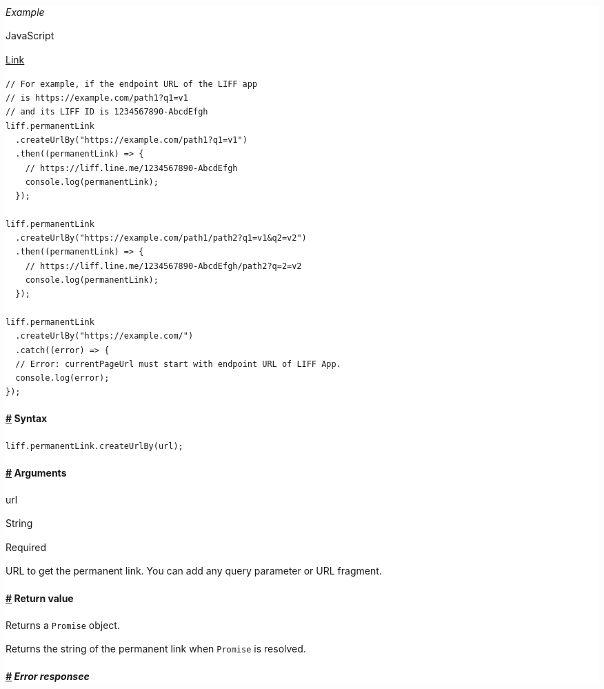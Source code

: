 _Example_

JavaScript

[Link](#)

```
// For example, if the endpoint URL of the LIFF app
// is https://example.com/path1?q1=v1
// and its LIFF ID is 1234567890-AbcdEfgh
liff.permanentLink
  .createUrlBy("https://example.com/path1?q1=v1")
  .then((permanentLink) => {
    // https://liff.line.me/1234567890-AbcdEfgh
    console.log(permanentLink);
  });

liff.permanentLink
  .createUrlBy("https://example.com/path1/path2?q1=v1&q2=v2")
  .then((permanentLink) => {
    // https://liff.line.me/1234567890-AbcdEfgh/path2?q=2=v2
    console.log(permanentLink);
  });

liff.permanentLink
  .createUrlBy("https://example.com/")
  .catch((error) => {
  // Error: currentPageUrl must start with endpoint URL of LIFF App.
  console.log(error);
});
```

#### [#](#permanent-link-create-url-by-syntax) Syntax

```
liff.permanentLink.createUrlBy(url);
```

#### [#](#permanent-link-create-url-by-arguments) Arguments

url

String

Required

URL to get the permanent link. You can add any query parameter or URL fragment.

#### [#](#permanent-link-create-url-by-return-value) Return value

Returns a `Promise` object.

Returns the string of the permanent link when `Promise` is resolved.

##### [#](#permanent-link-create-url-by-error-response) Error responsee
